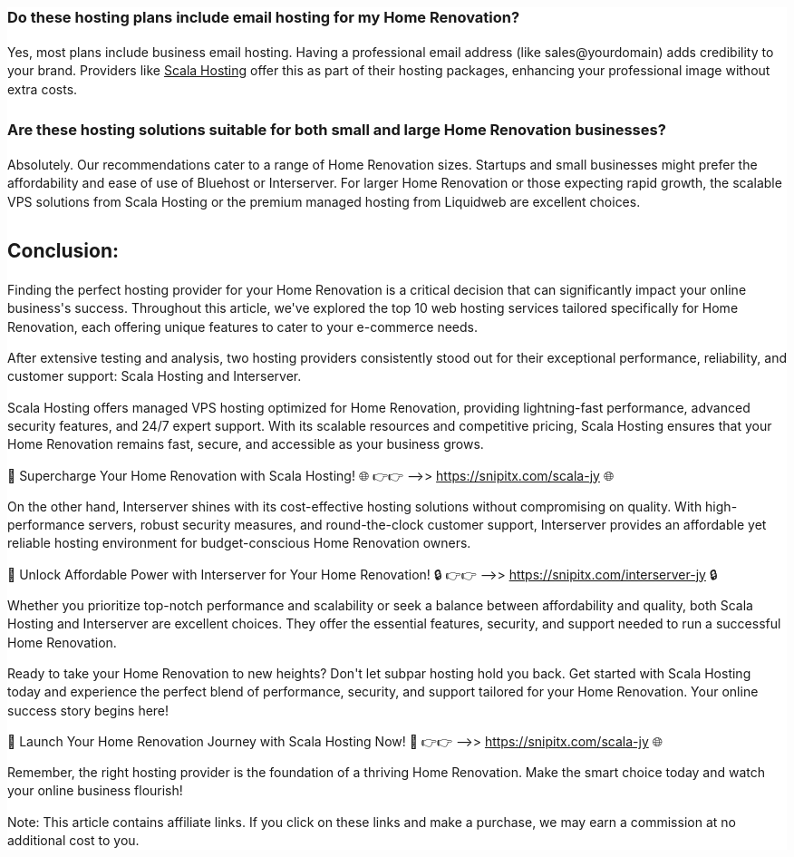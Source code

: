 ### Do these hosting plans include email hosting for my Home Renovation? 
Yes, most plans include business email hosting. Having a professional email address (like sales@yourdomain) adds credibility to your brand. Providers like [Scala Hosting](https://snipitx.com/scala-jy) offer this as part of their hosting packages, enhancing your professional image without extra costs.

### Are these hosting solutions suitable for both small and large Home Renovation businesses? 
Absolutely. Our recommendations cater to a range of Home Renovation sizes. Startups and small businesses might prefer the affordability and ease of use of Bluehost or Interserver. For larger Home Renovation or those expecting rapid growth, the scalable VPS solutions from Scala Hosting or the premium managed hosting from Liquidweb are excellent choices.

## Conclusion:

Finding the perfect hosting provider for your Home Renovation is a critical decision that can significantly impact your online business's success. Throughout this article, we've explored the top 10 web hosting services tailored specifically for Home Renovation, each offering unique features to cater to your e-commerce needs.

After extensive testing and analysis, two hosting providers consistently stood out for their exceptional performance, reliability, and customer support: Scala Hosting and Interserver.

Scala Hosting offers managed VPS hosting optimized for Home Renovation, providing lightning-fast performance, advanced security features, and 24/7 expert support. With its scalable resources and competitive pricing, Scala Hosting ensures that your Home Renovation remains fast, secure, and accessible as your business grows.

🚀 Supercharge Your Home Renovation with Scala Hosting! 🌐
👉👉 -->> https://snipitx.com/scala-jy 🌐

On the other hand, Interserver shines with its cost-effective hosting solutions without compromising on quality. With high-performance servers, robust security measures, and round-the-clock customer support, Interserver provides an affordable yet reliable hosting environment for budget-conscious Home Renovation owners.

💸 Unlock Affordable Power with Interserver for Your Home Renovation! 🔒
👉👉 -->> https://snipitx.com/interserver-jy 🔒

Whether you prioritize top-notch performance and scalability or seek a balance between affordability and quality, both Scala Hosting and Interserver are excellent choices. They offer the essential features, security, and support needed to run a successful Home Renovation.

Ready to take your Home Renovation to new heights? Don't let subpar hosting hold you back. Get started with Scala Hosting today and experience the perfect blend of performance, security, and support tailored for your Home Renovation. Your online success story begins here!

🚀 Launch Your Home Renovation Journey with Scala Hosting Now! 🌟
👉👉 -->> https://snipitx.com/scala-jy 🌐

Remember, the right hosting provider is the foundation of a thriving Home Renovation. Make the smart choice today and watch your online business flourish!

Note: This article contains affiliate links. If you click on these links and make a purchase, we may earn a commission at no additional cost to you.